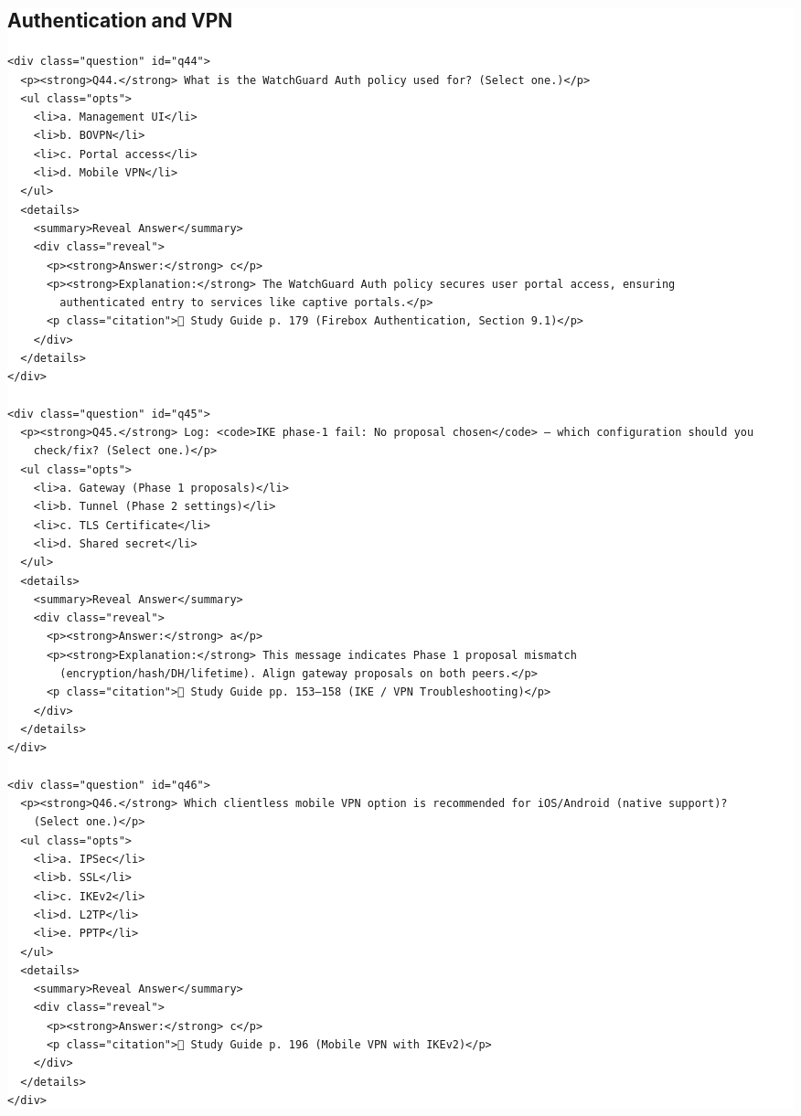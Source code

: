   
  <div class="section">
    <h2>Authentication and VPN</h2>

    <div class="question" id="q44">
      <p><strong>Q44.</strong> What is the WatchGuard Auth policy used for? (Select one.)</p>
      <ul class="opts">
        <li>a. Management UI</li>
        <li>b. BOVPN</li>
        <li>c. Portal access</li>
        <li>d. Mobile VPN</li>
      </ul>
      <details>
        <summary>Reveal Answer</summary>
        <div class="reveal">
          <p><strong>Answer:</strong> c</p>
          <p><strong>Explanation:</strong> The WatchGuard Auth policy secures user portal access, ensuring
            authenticated entry to services like captive portals.</p>
          <p class="citation">📖 Study Guide p. 179 (Firebox Authentication, Section 9.1)</p>
        </div>
      </details>
    </div>

    <div class="question" id="q45">
      <p><strong>Q45.</strong> Log: <code>IKE phase-1 fail: No proposal chosen</code> — which configuration should you
        check/fix? (Select one.)</p>
      <ul class="opts">
        <li>a. Gateway (Phase 1 proposals)</li>
        <li>b. Tunnel (Phase 2 settings)</li>
        <li>c. TLS Certificate</li>
        <li>d. Shared secret</li>
      </ul>
      <details>
        <summary>Reveal Answer</summary>
        <div class="reveal">
          <p><strong>Answer:</strong> a</p>
          <p><strong>Explanation:</strong> This message indicates Phase 1 proposal mismatch
            (encryption/hash/DH/lifetime). Align gateway proposals on both peers.</p>
          <p class="citation">📖 Study Guide pp. 153–158 (IKE / VPN Troubleshooting)</p>
        </div>
      </details>
    </div>

    <div class="question" id="q46">
      <p><strong>Q46.</strong> Which clientless mobile VPN option is recommended for iOS/Android (native support)?
        (Select one.)</p>
      <ul class="opts">
        <li>a. IPSec</li>
        <li>b. SSL</li>
        <li>c. IKEv2</li>
        <li>d. L2TP</li>
        <li>e. PPTP</li>
      </ul>
      <details>
        <summary>Reveal Answer</summary>
        <div class="reveal">
          <p><strong>Answer:</strong> c</p>
          <p class="citation">📖 Study Guide p. 196 (Mobile VPN with IKEv2)</p>
        </div>
      </details>
    </div>

